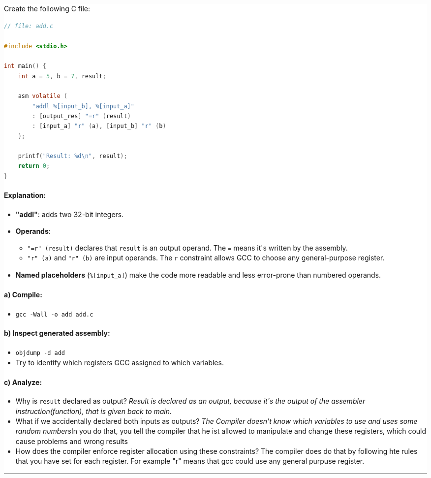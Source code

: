Create the following C file:

```c
// file: add.c

#include <stdio.h>

int main() {
    int a = 5, b = 7, result;

    asm volatile (
        "addl %[input_b], %[input_a]"
        : [output_res] "=r" (result)
        : [input_a] "r" (a), [input_b] "r" (b)
    );

    printf("Result: %d\n", result);
    return 0;
}
```

#### Explanation:

* **"addl"**: adds two 32-bit integers.
* **Operands**:

  * `"=r" (result)` declares that `result` is an output operand. The `=` means it's written by the assembly.
  * `"r" (a)` and `"r" (b)` are input operands. The `r` constraint allows GCC to choose any general-purpose register.
* **Named placeholders** (`%[input_a]`) make the code more readable and less error-prone than numbered operands.

#### a) Compile:

* `gcc -Wall -o add add.c`

#### b) Inspect generated assembly:

* `objdump -d add`
* Try to identify which registers GCC assigned to which variables.

#### c) Analyze:

* Why is `result` declared as output? *Result is declared as an output, because it's the output of the assembler instruction(function), that is given back to main.*
* What if we accidentally declared both inputs as outputs? *The Compiler doesn't know which variables to use and uses some random numbers*In you do that, you tell the compiler that he ist allowed to manipulate and change these registers, which could cause problems and wrong results
* How does the compiler enforce register allocation using these constraints? The compiler does do that by following hte rules that you have set for each register. For example "r" means that gcc could use any general purpuse register.

---
